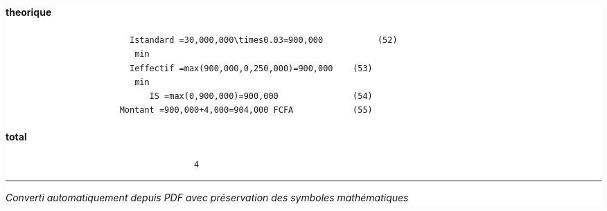 #### theorique
                             Istandard =30,000,000\times0.03=900,000           (52)
                              min
                             Ieffectif =max(900,000,0,250,000)=900,000    (53)
                              min
                                 IS =max(0,900,000)=900,000               (54)
                           Montant =900,000+4,000=904,000 FCFA            (55)
#### total






                                          4

---
*Converti automatiquement depuis PDF avec préservation des symboles mathématiques*